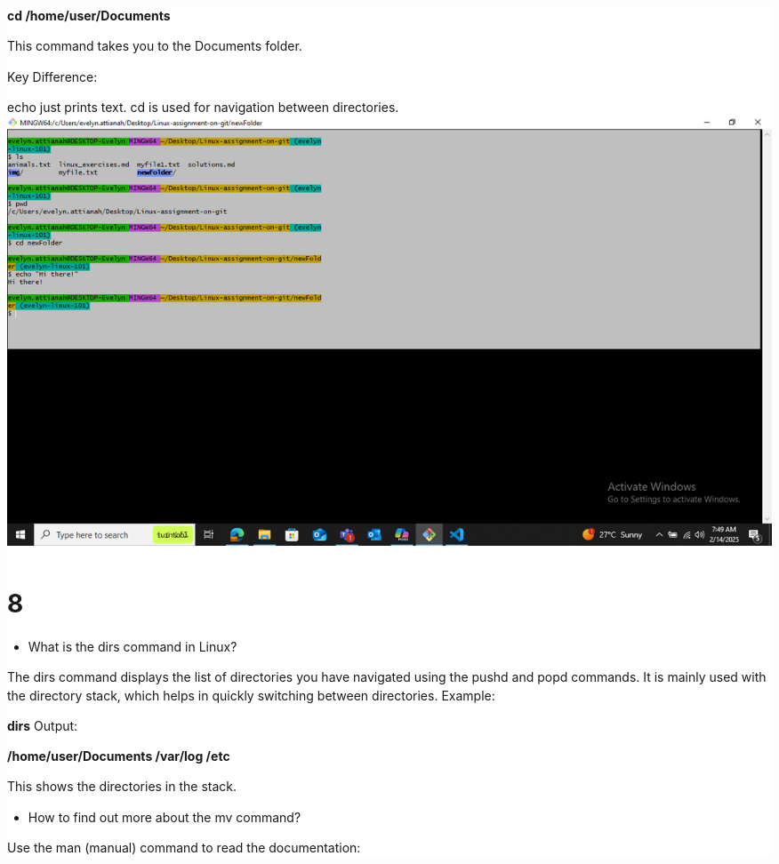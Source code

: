 **cd /home/user/Documents**

This command takes you to the Documents folder.

Key Difference:

echo just prints text.
cd is used for navigation between directories.
![pwd-echo-cd](img/pwd-echo-cd.png)

# 8

- What is the dirs command in Linux?

The dirs command displays the list of directories you have navigated using the pushd and popd commands.
It is mainly used with the directory stack, which helps in quickly switching between directories.
Example:

**dirs**
Output:

**/home/user/Documents /var/log /etc**

This shows the directories in the stack.

- How to find out more about the mv command?

Use the man (manual) command to read the documentation:
